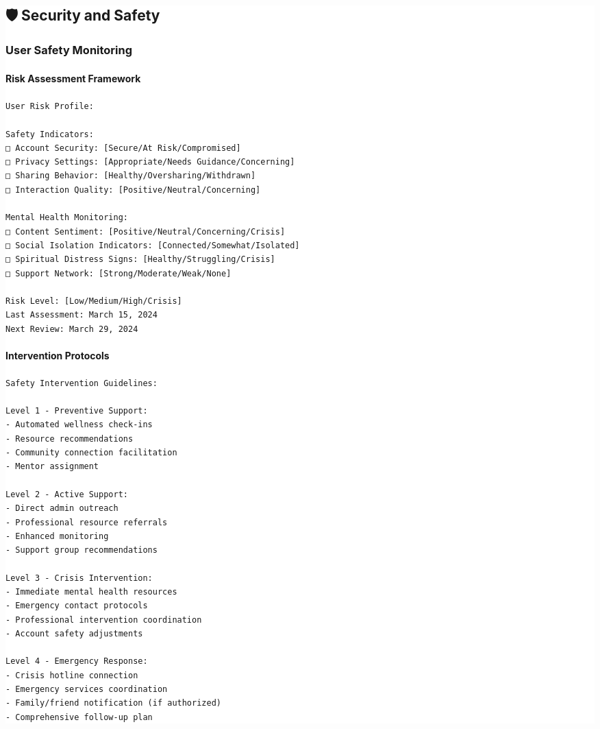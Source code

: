 ## 🛡️ Security and Safety

### User Safety Monitoring

#### Risk Assessment Framework
```
User Risk Profile:

Safety Indicators:
□ Account Security: [Secure/At Risk/Compromised]
□ Privacy Settings: [Appropriate/Needs Guidance/Concerning]
□ Sharing Behavior: [Healthy/Oversharing/Withdrawn]
□ Interaction Quality: [Positive/Neutral/Concerning]

Mental Health Monitoring:
□ Content Sentiment: [Positive/Neutral/Concerning/Crisis]
□ Social Isolation Indicators: [Connected/Somewhat/Isolated]
□ Spiritual Distress Signs: [Healthy/Struggling/Crisis]
□ Support Network: [Strong/Moderate/Weak/None]

Risk Level: [Low/Medium/High/Crisis]
Last Assessment: March 15, 2024
Next Review: March 29, 2024
```

#### Intervention Protocols
```
Safety Intervention Guidelines:

Level 1 - Preventive Support:
- Automated wellness check-ins
- Resource recommendations
- Community connection facilitation
- Mentor assignment

Level 2 - Active Support:
- Direct admin outreach
- Professional resource referrals
- Enhanced monitoring
- Support group recommendations

Level 3 - Crisis Intervention:
- Immediate mental health resources
- Emergency contact protocols
- Professional intervention coordination
- Account safety adjustments

Level 4 - Emergency Response:
- Crisis hotline connection
- Emergency services coordination
- Family/friend notification (if authorized)
- Comprehensive follow-up plan
```
